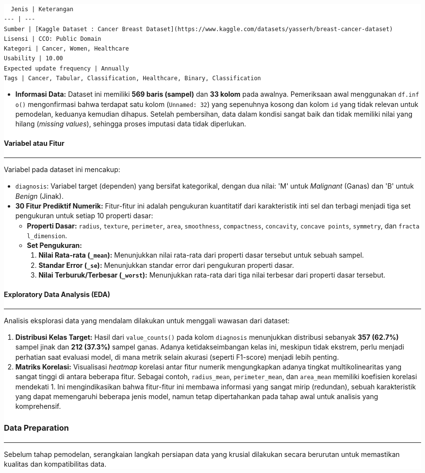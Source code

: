       Jenis | Keterangan
    --- | ---
    Sumber | [Kaggle Dataset : Cancer Breast Dataset](https://www.kaggle.com/datasets/yasserh/breast-cancer-dataset)
    Lisensi | CCO: Public Domain
    Kategori | Cancer, Women, Healthcare
    Usability | 10.00
    Expected update frequency | Annually
    Tags | Cancer, Tabular, Classification, Healthcare, Binary, Classification

  * **Informasi Data:** Dataset ini memiliki **569 baris (sampel)** dan **33 kolom** pada awalnya. Pemeriksaan awal menggunakan `df.info()` mengonfirmasi bahwa terdapat satu kolom (`Unnamed: 32`) yang sepenuhnya kosong dan kolom `id` yang tidak relevan untuk pemodelan, keduanya kemudian dihapus. Setelah pembersihan, data dalam kondisi sangat baik dan tidak memiliki nilai yang hilang (*missing values*), sehingga proses imputasi data tidak diperlukan.

#### **Variabel atau Fitur**
-----
Variabel pada dataset ini mencakup:

  * `diagnosis`: Variabel target (dependen) yang bersifat kategorikal, dengan dua nilai: 'M' untuk *Malignant* (Ganas) dan 'B' untuk *Benign* (Jinak).
  * **30 Fitur Prediktif Numerik:** Fitur-fitur ini adalah pengukuran kuantitatif dari karakteristik inti sel dan terbagi menjadi tiga set pengukuran untuk setiap 10 properti dasar:
      * **Properti Dasar:** `radius`, `texture`, `perimeter`, `area`, `smoothness`, `compactness`, `concavity`, `concave points`, `symmetry`, dan `fractal_dimension`.
      * **Set Pengukuran:**
        1.  **Nilai Rata-rata (`_mean`):** Menunjukkan nilai rata-rata dari properti dasar tersebut untuk sebuah sampel.
        2.  **Standar Error (`_se`):** Menunjukkan standar error dari pengukuran properti dasar.
        3.  **Nilai Terburuk/Terbesar (`_worst`):** Menunjukkan rata-rata dari tiga nilai terbesar dari properti dasar tersebut.

#### **Exploratory Data Analysis (EDA)**
-----
Analisis eksplorasi data yang mendalam dilakukan untuk menggali wawasan dari dataset:

1.  **Distribusi Kelas Target:** Hasil dari `value_counts()` pada kolom `diagnosis` menunjukkan distribusi sebanyak **357 (62.7%)** sampel jinak dan **212 (37.3%)** sampel ganas. Adanya ketidakseimbangan kelas ini, meskipun tidak ekstrem, perlu menjadi perhatian saat evaluasi model, di mana metrik selain akurasi (seperti F1-score) menjadi lebih penting.
2.  **Matriks Korelasi:** Visualisasi *heatmap* korelasi antar fitur numerik mengungkapkan adanya tingkat multikolinearitas yang sangat tinggi di antara beberapa fitur. Sebagai contoh, `radius_mean`, `perimeter_mean`, dan `area_mean` memiliki koefisien korelasi mendekati 1. Ini mengindikasikan bahwa fitur-fitur ini membawa informasi yang sangat mirip (redundan), sebuah karakteristik yang dapat memengaruhi beberapa jenis model, namun tetap dipertahankan pada tahap awal untuk analisis yang komprehensif.



### **Data Preparation**
-----
Sebelum tahap pemodelan, serangkaian langkah persiapan data yang krusial dilakukan secara berurutan untuk memastikan kualitas dan kompatibilitas data.
